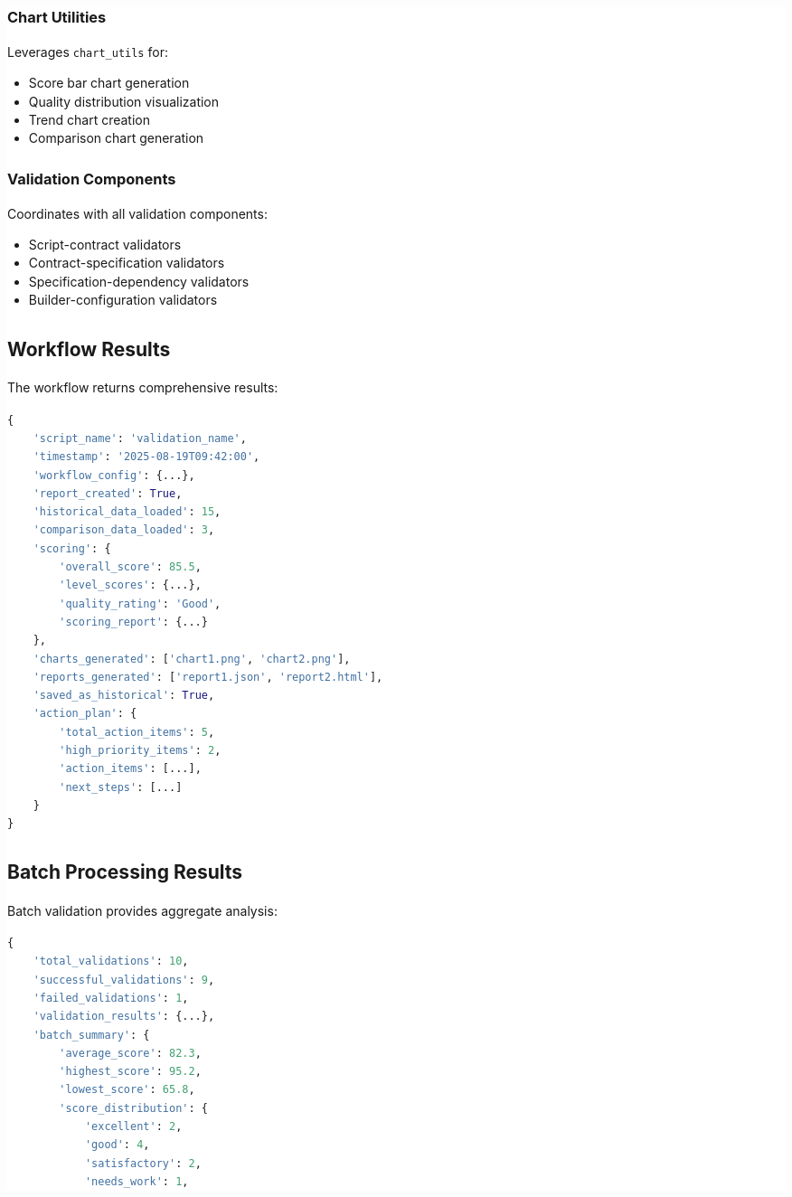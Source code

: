 ### Chart Utilities

Leverages `chart_utils` for:
- Score bar chart generation
- Quality distribution visualization
- Trend chart creation
- Comparison chart generation

### Validation Components

Coordinates with all validation components:
- Script-contract validators
- Contract-specification validators
- Specification-dependency validators
- Builder-configuration validators

## Workflow Results

The workflow returns comprehensive results:

```python
{
    'script_name': 'validation_name',
    'timestamp': '2025-08-19T09:42:00',
    'workflow_config': {...},
    'report_created': True,
    'historical_data_loaded': 15,
    'comparison_data_loaded': 3,
    'scoring': {
        'overall_score': 85.5,
        'level_scores': {...},
        'quality_rating': 'Good',
        'scoring_report': {...}
    },
    'charts_generated': ['chart1.png', 'chart2.png'],
    'reports_generated': ['report1.json', 'report2.html'],
    'saved_as_historical': True,
    'action_plan': {
        'total_action_items': 5,
        'high_priority_items': 2,
        'action_items': [...],
        'next_steps': [...]
    }
}
```

## Batch Processing Results

Batch validation provides aggregate analysis:

```python
{
    'total_validations': 10,
    'successful_validations': 9,
    'failed_validations': 1,
    'validation_results': {...},
    'batch_summary': {
        'average_score': 82.3,
        'highest_score': 95.2,
        'lowest_score': 65.8,
        'score_distribution': {
            'excellent': 2,
            'good': 4,
            'satisfactory': 2,
            'needs_work': 1,
```